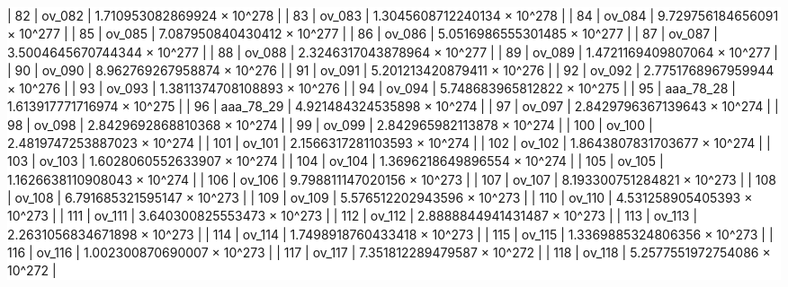 | 82 | ov_082 | 1.710953082869924 × 10^278 |
| 83 | ov_083 | 1.3045608712240134 × 10^278 |
| 84 | ov_084 | 9.729756184656091 × 10^277 |
| 85 | ov_085 | 7.087950840430412 × 10^277 |
| 86 | ov_086 | 5.0516986555301485 × 10^277 |
| 87 | ov_087 | 3.5004645670744344 × 10^277 |
| 88 | ov_088 | 2.3246317043878964 × 10^277 |
| 89 | ov_089 | 1.4721169409807064 × 10^277 |
| 90 | ov_090 | 8.962769267958874 × 10^276 |
| 91 | ov_091 | 5.201213420879411 × 10^276 |
| 92 | ov_092 | 2.7751768967959944 × 10^276 |
| 93 | ov_093 | 1.3811374708108893 × 10^276 |
| 94 | ov_094 | 5.748683965812822 × 10^275 |
| 95 | aaa_78_28 | 1.613917771716974 × 10^275 |
| 96 | aaa_78_29 | 4.921484324535898 × 10^274 |
| 97 | ov_097 | 2.8429796367139643 × 10^274 |
| 98 | ov_098 | 2.8429692868810368 × 10^274 |
| 99 | ov_099 | 2.842965982113878 × 10^274 |
| 100 | ov_100 | 2.4819747253887023 × 10^274 |
| 101 | ov_101 | 2.1566317281103593 × 10^274 |
| 102 | ov_102 | 1.8643807831703677 × 10^274 |
| 103 | ov_103 | 1.6028060552633907 × 10^274 |
| 104 | ov_104 | 1.3696218649896554 × 10^274 |
| 105 | ov_105 | 1.1626638110908043 × 10^274 |
| 106 | ov_106 | 9.798811147020156 × 10^273 |
| 107 | ov_107 | 8.193300751284821 × 10^273 |
| 108 | ov_108 | 6.791685321595147 × 10^273 |
| 109 | ov_109 | 5.576512202943596 × 10^273 |
| 110 | ov_110 | 4.531258905405393 × 10^273 |
| 111 | ov_111 | 3.640300825553473 × 10^273 |
| 112 | ov_112 | 2.8888844941431487 × 10^273 |
| 113 | ov_113 | 2.2631056834671898 × 10^273 |
| 114 | ov_114 | 1.7498918760433418 × 10^273 |
| 115 | ov_115 | 1.3369885324806356 × 10^273 |
| 116 | ov_116 | 1.002300870690007 × 10^273 |
| 117 | ov_117 | 7.351812289479587 × 10^272 |
| 118 | ov_118 | 5.2577551972754086 × 10^272 |